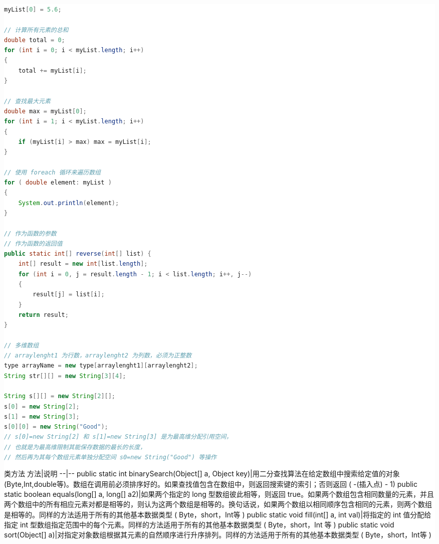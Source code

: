 ```java
myList[0] = 5.6;

// 计算所有元素的总和
double total = 0;
for (int i = 0; i < myList.length; i++)
{
    total += myList[i];
}

// 查找最大元素
double max = myList[0];
for (int i = 1; i < myList.length; i++)
{
    if (myList[i] > max) max = myList[i];
}

// 使用 foreach 循环来遍历数组
for ( double element: myList )
{
    System.out.println(element);
}

// 作为函数的参数
// 作为函数的返回值
public static int[] reverse(int[] list) {
    int[] result = new int[list.length];
    for (int i = 0, j = result.length - 1; i < list.length; i++, j--)
    {
        result[j] = list[i];
    }
    return result;
}

// 多维数组
// arraylenght1 为行数，arraylenght2 为列数，必须为正整数
type arrayName = new type[arraylenght1][arraylenght2];
String str[][] = new String[3][4];

String s[][] = new String[2][];
s[0] = new String[2];
s[1] = new String[3];
s[0][0] = new String("Good");
// s[0]=new String[2] 和 s[1]=new String[3] 是为最高维分配引用空间，
// 也就是为最高维限制其能保存数据的最长的长度，
// 然后再为其每个数组元素单独分配空间 s0=new String("Good") 等操作
```
类方法
方法|说明
--|--
public static int binarySearch(Object[] a, Object key)|用二分查找算法在给定数组中搜索给定值的对象(Byte,Int,double等)。数组在调用前必须排序好的。如果查找值包含在数组中，则返回搜索键的索引；否则返回 ( -(插入点) - 1)
public static boolean equals(long[] a, long[] a2)|如果两个指定的 long 型数组彼此相等，则返回 true。如果两个数组包含相同数量的元素，并且两个数组中的所有相应元素对都是相等的，则认为这两个数组是相等的。换句话说，如果两个数组以相同顺序包含相同的元素，则两个数组是相等的。同样的方法适用于所有的其他基本数据类型 ( Byte，short，Int等 )
public static void fill(int[] a, int val)|将指定的 int 值分配给指定 int 型数组指定范围中的每个元素。同样的方法适用于所有的其他基本数据类型 ( Byte，short，Int 等 )
public static void sort(Object[] a)|对指定对象数组根据其元素的自然顺序进行升序排列。同样的方法适用于所有的其他基本数据类型 ( Byte，short，Int等 )
